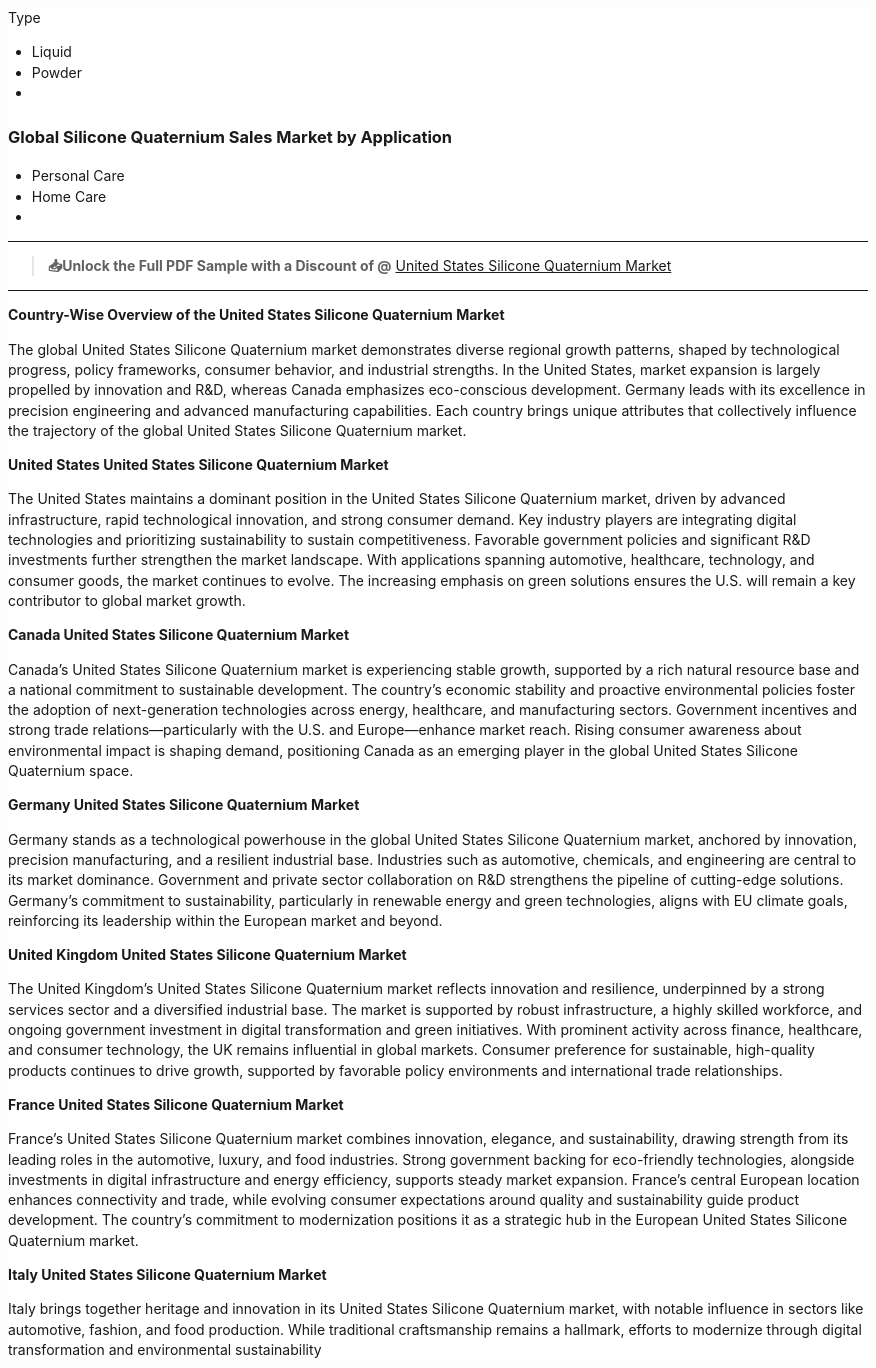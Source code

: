 Type</h3><ul><li>Liquid</li><li>Powder</li><li></li></ul><h3>Global Silicone Quaternium Sales Market by Application</h3><ul><li>Personal Care</li><li>Home Care</li><li></li></ul></p><hr /><blockquote><p><strong>📥Unlock the Full PDF Sample with a Discount of @</strong> <a href="https://www.marketresearchintellect.com/ask-for-discount/?rid=985336&amp;utm_source=Github-April&amp;utm_medium=016">United States Silicone Quaternium Market</a></p></blockquote><hr /><p class="" data-start="217" data-end="261"><strong data-start="217" data-end="261">Country-Wise Overview of the United States Silicone Quaternium Market</strong></p><p class="" data-start="263" data-end="774">The global United States Silicone Quaternium market demonstrates diverse regional growth patterns, shaped by technological progress, policy frameworks, consumer behavior, and industrial strengths. In the United States, market expansion is largely propelled by innovation and R&amp;D, whereas Canada emphasizes eco-conscious development. Germany leads with its excellence in precision engineering and advanced manufacturing capabilities. Each country brings unique attributes that collectively influence the trajectory of the global United States Silicone Quaternium market.</p><p class="" data-start="776" data-end="1421"><strong data-start="776" data-end="805">United States United States Silicone Quaternium Market</strong></p><p class="" data-start="776" data-end="1421">The United States maintains a dominant position in the United States Silicone Quaternium market, driven by advanced infrastructure, rapid technological innovation, and strong consumer demand. Key industry players are integrating digital technologies and prioritizing sustainability to sustain competitiveness. Favorable government policies and significant R&amp;D investments further strengthen the market landscape. With applications spanning automotive, healthcare, technology, and consumer goods, the market continues to evolve. The increasing emphasis on green solutions ensures the U.S. will remain a key contributor to global market growth.</p><p class="" data-start="1423" data-end="2019"><strong data-start="1423" data-end="1445">Canada United States Silicone Quaternium Market</strong></p><p class="" data-start="1423" data-end="2019">Canada&rsquo;s United States Silicone Quaternium market is experiencing stable growth, supported by a rich natural resource base and a national commitment to sustainable development. The country&rsquo;s economic stability and proactive environmental policies foster the adoption of next-generation technologies across energy, healthcare, and manufacturing sectors. Government incentives and strong trade relations&mdash;particularly with the U.S. and Europe&mdash;enhance market reach. Rising consumer awareness about environmental impact is shaping demand, positioning Canada as an emerging player in the global United States Silicone Quaternium space.</p><p class="" data-start="2021" data-end="2591"><strong data-start="2021" data-end="2044">Germany United States Silicone Quaternium Market</strong></p><p class="" data-start="2021" data-end="2591">Germany stands as a technological powerhouse in the global United States Silicone Quaternium market, anchored by innovation, precision manufacturing, and a resilient industrial base. Industries such as automotive, chemicals, and engineering are central to its market dominance. Government and private sector collaboration on R&amp;D strengthens the pipeline of cutting-edge solutions. Germany&rsquo;s commitment to sustainability, particularly in renewable energy and green technologies, aligns with EU climate goals, reinforcing its leadership within the European market and beyond.</p><p class="" data-start="2593" data-end="3221"><strong data-start="2593" data-end="2623">United Kingdom United States Silicone Quaternium Market</strong></p><p class="" data-start="2593" data-end="3221">The United Kingdom&rsquo;s United States Silicone Quaternium market reflects innovation and resilience, underpinned by a strong services sector and a diversified industrial base. The market is supported by robust infrastructure, a highly skilled workforce, and ongoing government investment in digital transformation and green initiatives. With prominent activity across finance, healthcare, and consumer technology, the UK remains influential in global markets. Consumer preference for sustainable, high-quality products continues to drive growth, supported by favorable policy environments and international trade relationships.</p><p class="" data-start="3223" data-end="3838"><strong data-start="3223" data-end="3245">France United States Silicone Quaternium Market</strong></p><p class="" data-start="3223" data-end="3838">France&rsquo;s United States Silicone Quaternium market combines innovation, elegance, and sustainability, drawing strength from its leading roles in the automotive, luxury, and food industries. Strong government backing for eco-friendly technologies, alongside investments in digital infrastructure and energy efficiency, supports steady market expansion. France&rsquo;s central European location enhances connectivity and trade, while evolving consumer expectations around quality and sustainability guide product development. The country&rsquo;s commitment to modernization positions it as a strategic hub in the European United States Silicone Quaternium market.</p><p class="" data-start="3840" data-end="4422"><strong data-start="3840" data-end="3861">Italy United States Silicone Quaternium Market</strong></p><p class="" data-start="3840" data-end="4422">Italy brings together heritage and innovation in its United States Silicone Quaternium market, with notable influence in sectors like automotive, fashion, and food production. While traditional craftsmanship remains a hallmark, efforts to modernize through digital transformation and environmental sustainability